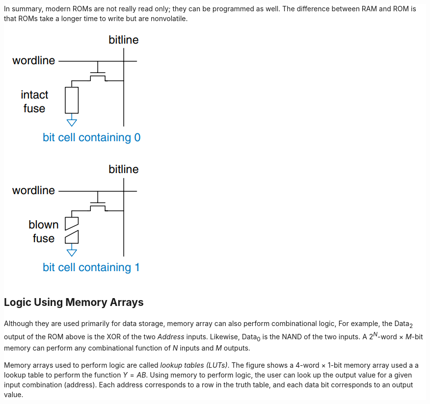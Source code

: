 In summary, modern ROMs are not really read only; they can be programmed as well. The difference between RAM and ROM is that ROMs take a longer time to write but are nonvolatile.

![Untitled](Digital%20Building%20Blocks%20a9eb32e4dadb41e0ab37a07362790d4d/Untitled%2050.png)

## Logic Using Memory Arrays

Although they are used primarily for data storage, memory array can also perform combinational logic, For example, the $\text{Data}_2$ output of the ROM above is the $\text{XOR}$ of the two *Address* inputs. Likewise, $\text{Data}_0$ is the $\text{NAND}$ of the two inputs. A $2^N$-word $\times$ $M$-bit memory can perform any combinational function of $N$ inputs and $M$ outputs.

Memory arrays used to perform logic are called *lookup tables (LUTs)*. The figure shows a 4-word $\times$ 1-bit memory array used a a lookup table to perform the function $Y=AB$. Using memory to perform logic, the user can look up the output value for a given input combination (address). Each address corresponds to a row in the truth table, and each data bit corresponds to an output value. 
